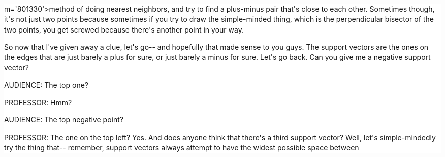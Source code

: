   m='801330'>method</span> <span m='802100'>of</span> <span
  m='803360'>doing</span> <span m='803970'>nearest</span> <span
  m='804250'>neighbors,</span> <span m='804670'>and</span> <span
  m='804810'>try</span> <span m='804950'>to</span> <span m='805030'>find</span>
  <span m='808220'>a</span> <span m='808290'>plus-minus</span> <span
  m='808830'>pair that's</span> <span m='809260'>close</span> <span
  m='809550'>to</span> <span m='809630'>each</span> <span
  m='809850'>other.</span> <span m='810860'>Sometimes</span> <span
  m='811460'>though,</span> <span m='811650'>it's</span> <span
  m='811970'>not</span> <span m='812150'>just</span> <span m='812410'>two</span>
  <span m='812560'>points</span> <span m='813770'>because</span> <span
  m='814030'>sometimes</span> <span m='814460'>if</span> <span
  m='814540'>you</span> <span m='814650'>try</span> <span m='814890'>to</span>
  <span m='814980'>draw</span> <span m='815160'>the</span> <span
  m='815250'>simple-minded</span> <span m='815900'>thing,</span> <span
  m='816310'>which</span> <span m='816510'>is</span> <span m='817700'>the</span>
  <span m='817960'>perpendicular</span> <span m='818760'>bisector</span> <span
  m='819370'>of</span> <span m='819460'>the</span> <span m='819560'>two</span>
  <span m='819730'>points,</span> <span m='820590'>you</span> <span
  m='820720'>get</span> <span m='820960'>screwed</span> <span
  m='821420'>because</span> <span m='821630'>there's</span> <span
  m='821780'>another</span> <span m='822100'>point</span> <span
  m='822360'>in</span> <span m='822470'>your</span> <span m='822590'>way.</span>
  </p><p><span m='823800'>So</span> <span m='824300'>now that</span> <span
  m='824470'>I've</span> <span m='824720'>given</span> <span
  m='824920'>away</span> <span m='825190'>a</span> <span m='825280'>clue,</span>
  <span m='826400'>let's</span> <span m='826560'>go--</span> <span
  m='827230'>and</span> <span m='827520'>hopefully</span> <span
  m='827900'>that</span> <span m='828120'>made</span> <span
  m='828300'>sense</span> <span m='828540'>to you</span> <span
  m='828660'>guys.</span> <span m='829010'>The support</span> <span
  m='829150'>vectors</span> <span m='829440'>are</span> <span
  m='829480'>the</span> <span m='829590'>ones</span> <span m='829800'>on</span>
  <span m='829940'>the</span> <span m='830200'>edges</span> <span
  m='830710'>that are</span> <span m='830900'>just</span> <span
  m='831190'>barely</span> <span m='831690'>a</span> <span
  m='831930'>plus</span> <span m='832370'>for sure,</span> <span
  m='832500'>or</span> <span m='832940'>just</span> <span
  m='833070'>barely</span> <span m='833320'>a minus</span> <span m='833570'>for
  sure.</span> <span m='834390'>Let's</span> <span m='834580'>go</span> <span
  m='834720'>back.</span> <span m='835040'>Can</span> <span
  m='835220'>you</span> <span m='835360'>give</span> <span m='835500'>me
  a</span> <span m='835620'>negative</span> <span m='835960'>support</span>
  <span m='836220'>vector?</span> </p><p><span m='836900'>AUDIENCE:  The</span>
  <span m='837376'>top one?</span> </p><p><span m='837852'>PROFESSOR: 
  Hmm?</span> </p><p><span m='838328'>AUDIENCE:  The</span> <span m='838804'>top
  negative</span> <span m='839280'>point?</span> </p><p><span
  m='840055'>PROFESSOR: The</span> <span m='840350'>one</span> <span
  m='840660'>on the</span> <span m='841110'>top</span> <span
  m='841440'>left?</span> <span m='842590'>Yes.</span> <span
  m='847330'>And</span> <span m='847640'>does</span> <span
  m='847780'>anyone</span> <span m='848090'>think that</span> <span
  m='848310'>there's</span> <span m='848560'>a</span> <span
  m='848640'>third</span> <span m='848960'>support</span> <span
  m='849290'>vector?</span> <span m='849630'>Well,</span> <span
  m='849770'>let's</span> <span m='850010'>simple-mindedly</span> <span
  m='850780'>try</span> <span m='851100'>the</span> <span
  m='851230'>thing</span> <span m='851500'>that--</span> <span
  m='851990'>remember,</span> <span m='852420'>support</span> <span
  m='852710'>vectors</span> <span m='853080'>always</span> <span
  m='853420'>attempt</span> <span m='853800'>to</span> <span
  m='853860'>have</span> <span m='854160'>the</span> <span
  m='854240'>widest</span> <span m='855010'>possible</span> <span
  m='855670'>space</span> <span m='856340'>between</span> <span